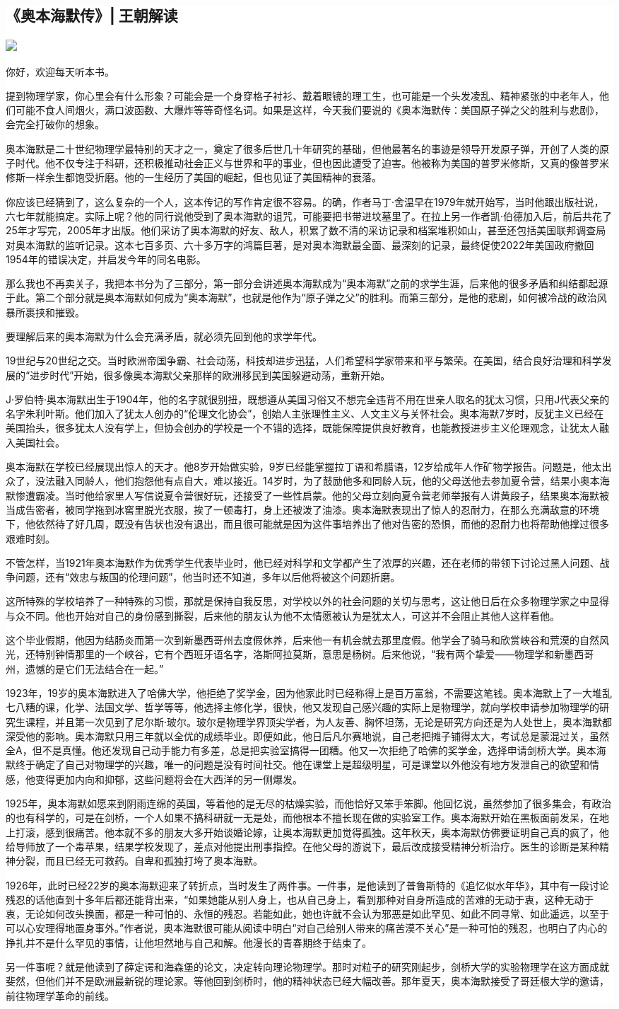## 《奥本海默传》| 王朝解读

<img  src="https://piccdn2.umiwi.com/uploader/image/ddarticle/2023091411/1819628464068704424/091411.jpeg" width="2800"/>



你好，欢迎每天听本书。

提到物理学家，你心里会有什么形象？可能会是一个身穿格子衬衫、戴着眼镜的理工生，也可能是一个头发凌乱、精神紧张的中老年人，他们可能不食人间烟火，满口波函数、大爆炸等等奇怪名词。如果是这样，今天我们要说的《奥本海默传：美国原子弹之父的胜利与悲剧》，会完全打破你的想象。

奥本海默是二十世纪物理学最特别的天才之一，奠定了很多后世几十年研究的基础，但他最著名的事迹是领导开发原子弹，开创了人类的原子时代。他不仅专注于科研，还积极推动社会正义与世界和平的事业，但也因此遭受了迫害。他被称为美国的普罗米修斯，又真的像普罗米修斯一样余生都饱受折磨。他的一生经历了美国的崛起，但也见证了美国精神的衰落。

你应该已经猜到了，这么复杂的一个人，这本传记的写作肯定很不容易。的确，作者马丁·舍温早在1979年就开始写，当时他跟出版社说，六七年就能搞定。实际上呢？他的同行说他受到了奥本海默的诅咒，可能要把书带进坟墓里了。在拉上另一作者凯·伯德加入后，前后共花了25年才写完，2005年才出版。他们采访了奥本海默的好友、敌人，积累了数不清的采访记录和档案堆积如山，甚至还包括美国联邦调查局对奥本海默的监听记录。这本七百多页、六十多万字的鸿篇巨著，是对奥本海默最全面、最深刻的记录，最终促使2022年美国政府撤回1954年的错误决定，并启发今年的同名电影。

那么我也不再卖关子，我把本书分为了三部分，第一部分会讲述奥本海默成为“奥本海默”之前的求学生涯，后来他的很多矛盾和纠结都起源于此。第二个部分就是奥本海默如何成为“奥本海默”，也就是他作为“原子弹之父”的胜利。而第三部分，是他的悲剧，如何被冷战的政治风暴所裹挟和摧毁。



要理解后来的奥本海默为什么会充满矛盾，就必须先回到他的求学年代。

19世纪与20世纪之交。当时欧洲帝国争霸、社会动荡，科技却进步迅猛，人们希望科学家带来和平与繁荣。在美国，结合良好治理和科学发展的“进步时代”开始，很多像奥本海默父亲那样的欧洲移民到美国躲避动荡，重新开始。

J·罗伯特·奥本海默出生于1904年，他的名字就很别扭，既想遵从美国习俗又不想完全违背不用在世亲人取名的犹太习惯，只用J代表父亲的名字朱利叶斯。他们加入了犹太人创办的“伦理文化协会”，创始人主张理性主义、人文主义与关怀社会。奥本海默7岁时，反犹主义已经在美国抬头，很多犹太人没有学上，但协会创办的学校是一个不错的选择，既能保障提供良好教育，也能教授进步主义伦理观念，让犹太人融入美国社会。

奥本海默在学校已经展现出惊人的天才。他8岁开始做实验，9岁已经能掌握拉丁语和希腊语，12岁给成年人作矿物学报告。问题是，他太出众了，没法融入同龄人，他们抱怨他有点自大，难以接近。14岁时，为了鼓励他多和同龄人玩，他的父母送他去参加夏令营，结果小奥本海默惨遭霸凌。当时他给家里人写信说夏令营很好玩，还接受了一些性启蒙。他的父母立刻向夏令营老师举报有人讲黄段子，结果奥本海默被当成告密者，被同学拖到冰窖里脱光衣服，挨了一顿毒打，身上还被泼了油漆。奥本海默表现出了惊人的忍耐力，在那么充满敌意的环境下，他依然待了好几周，既没有告状也没有退出，而且很可能就是因为这件事培养出了他对告密的恐惧，而他的忍耐力也将帮助他撑过很多艰难时刻。

不管怎样，当1921年奥本海默作为优秀学生代表毕业时，他已经对科学和文学都产生了浓厚的兴趣，还在老师的带领下讨论过黑人问题、战争问题，还有“效忠与叛国的伦理问题”，他当时还不知道，多年以后他将被这个问题折磨。

这所特殊的学校培养了一种特殊的习惯，那就是保持自我反思，对学校以外的社会问题的关切与思考，这让他日后在众多物理学家之中显得与众不同。他也开始对自己的身份感到撕裂，后来他的朋友认为他不太情愿被认为是犹太人，可这并不会阻止其他人这样看他。

这个毕业假期，他因为结肠炎而第一次到新墨西哥州去度假休养，后来他一有机会就去那里度假。他学会了骑马和欣赏峡谷和荒漠的自然风光，还特别钟情那里的一个峡谷，它有个西班牙语名字，洛斯阿拉莫斯，意思是杨树。后来他说，“我有两个挚爱——物理学和新墨西哥州，遗憾的是它们无法结合在一起。”

1923年，19岁的奥本海默进入了哈佛大学，他拒绝了奖学金，因为他家此时已经称得上是百万富翁，不需要这笔钱。奥本海默上了一大堆乱七八糟的课，化学、法国文学、哲学等等，他选择主修化学，很快，他又发现自己感兴趣的实际上是物理学，就向学校申请参加物理学的研究生课程，并且第一次见到了尼尔斯·玻尔。玻尔是物理学界顶尖学者，为人友善、胸怀坦荡，无论是研究方向还是为人处世上，奥本海默都深受他的影响。奥本海默只用三年就以全优的成绩毕业。即便如此，他日后凡尔赛地说，自己老把摊子铺得太大，考试总是蒙混过关，虽然全A，但不是真懂。他还发现自己动手能力有多差，总是把实验室搞得一团糟。他又一次拒绝了哈佛的奖学金，选择申请剑桥大学。奥本海默终于确定了自己对物理学的兴趣，唯一的问题是没有时间社交。他在课堂上是超级明星，可是课堂以外他没有地方发泄自己的欲望和情感，他变得更加内向和抑郁，这些问题将会在大西洋的另一侧爆发。

1925年，奥本海默如愿来到阴雨连绵的英国，等着他的是无尽的枯燥实验，而他恰好又笨手笨脚。他回忆说，虽然参加了很多集会，有政治的也有科学的，可是在剑桥，一个人如果不搞科研就一无是处，而他根本不擅长现在做的实验室工作。奥本海默开始在黑板面前发呆，在地上打滚，感到很痛苦。他本就不多的朋友大多开始谈婚论嫁，让奥本海默更加觉得孤独。这年秋天，奥本海默仿佛要证明自己真的疯了，他给导师放了一个毒苹果，结果学校发现了，差点对他提出刑事指控。在他父母的游说下，最后改成接受精神分析治疗。医生的诊断是某种精神分裂，而且已经无可救药。自卑和孤独打垮了奥本海默。

1926年，此时已经22岁的奥本海默迎来了转折点，当时发生了两件事。一件事，是他读到了普鲁斯特的《追忆似水年华》，其中有一段讨论残忍的话他直到十多年后都还能背出来，“如果她能从别人身上，也从自己身上，看到那种对自身所造成的苦难的无动于衷，这种无动于衷，无论如何改头换面，都是一种可怕的、永恒的残忍。若能如此，她也许就不会认为邪恶是如此罕见、如此不同寻常、如此遥远，以至于可以心安理得地置身事外。”作者说，奥本海默很可能从阅读中明白“对自己给别人带来的痛苦漠不关心”是一种可怕的残忍，也明白了内心的挣扎并不是什么罕见的事情，让他坦然地与自己和解。他漫长的青春期终于结束了。

另一件事呢？就是他读到了薛定谔和海森堡的论文，决定转向理论物理学。那时对粒子的研究刚起步，剑桥大学的实验物理学在这方面成就斐然，但他们并不是欧洲最新锐的理论家。等他回到剑桥时，他的精神状态已经大幅改善。那年夏天，奥本海默接受了哥廷根大学的邀请，前往物理学革命的前线。
